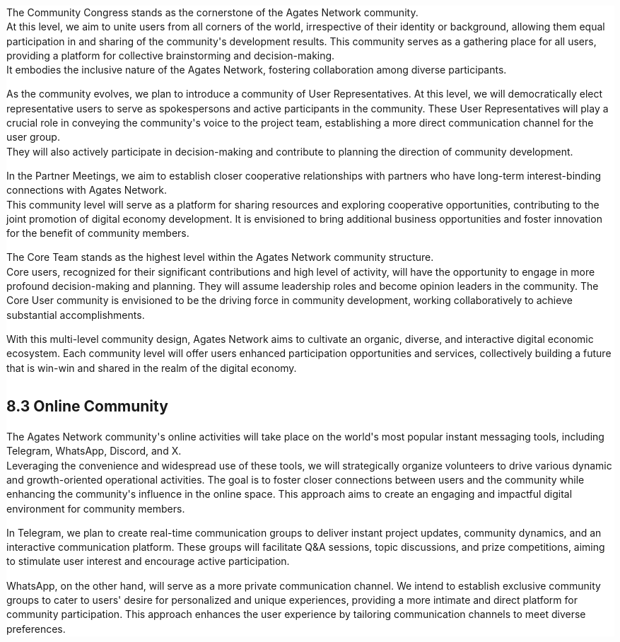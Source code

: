 The Community Congress stands as the cornerstone of the Agates Network community.  
At this level, we aim to unite users from all corners of the world, irrespective of their identity or background, allowing them equal participation in and sharing of the community's development results. This community serves as a gathering place for all users, providing a platform for collective brainstorming and decision-making.  
It embodies the inclusive nature of the Agates Network, fostering collaboration among diverse participants.

As the community evolves, we plan to introduce a community of User Representatives. 
At this level, we will democratically elect representative users to serve as spokespersons and active participants in the community. These User Representatives will play a crucial role in conveying the community's voice to the project team, establishing a more direct communication channel for the user group.  
They will also actively participate in decision-making and contribute to planning the direction of community development.

In the Partner Meetings, we aim to establish closer cooperative relationships with partners who have long-term interest-binding connections with Agates Network.  
This community level will serve as a platform for sharing resources and exploring cooperative opportunities, contributing to the joint promotion of digital economy development. 
It is envisioned to bring additional business opportunities and foster innovation for the benefit of community members.

The Core Team stands as the highest level within the Agates Network community structure.  
Core users, recognized for their significant contributions and high level of activity, will have the opportunity to engage in more profound decision-making and planning. They will assume leadership roles and become opinion leaders in the community. The Core User community is envisioned to be the driving force in community development, working collaboratively to achieve substantial accomplishments.

With this multi-level community design, Agates Network aims to cultivate an organic, diverse, and interactive digital economic ecosystem. Each community level will offer users enhanced participation opportunities and services, collectively building a future that is win-win and shared in the realm of the digital economy.
## 8.3 Online Community
The Agates Network community's online activities will take place on the world's most popular instant messaging tools, including Telegram, WhatsApp, Discord, and X.  
Leveraging the convenience and widespread use of these tools, we will strategically organize volunteers to drive various dynamic and growth-oriented operational activities. The goal is to foster closer connections between users and the community while enhancing the community's influence in the online space. 
This approach aims to create an engaging and impactful digital environment for community members.

In Telegram, we plan to create real-time communication groups to deliver instant project updates, community dynamics, and an interactive communication platform. These groups will facilitate Q&A sessions, topic discussions, and prize competitions, aiming to stimulate user interest and encourage active participation. 

WhatsApp, on the other hand, will serve as a more private communication channel. We intend to establish exclusive community groups to cater to users' desire for personalized and unique experiences, providing a more intimate and direct platform for community participation. This approach enhances the user experience by tailoring communication channels to meet diverse preferences.
